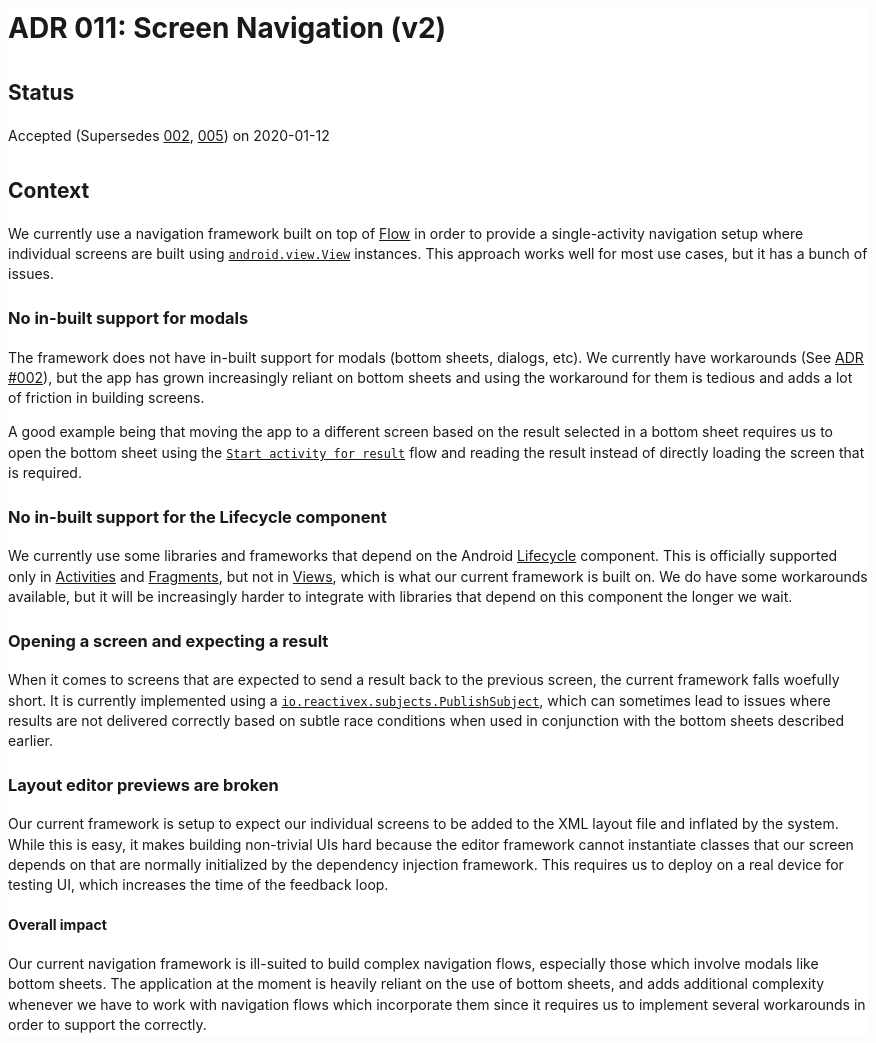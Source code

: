 # ADR 011: Screen Navigation (v2)

## Status
Accepted (Supersedes [002](./002-bottom-sheets.md), [005](./005-single-activity-view-based-navigation.md)) on 2020-01-12

## Context
We currently use a navigation framework built on top of [Flow](./005-single-activity-view-based-navigation.md) in order to provide a single-activity navigation setup where individual screens are built using [`android.view.View`](https://developer.android.com/reference/android/view/View) instances. This approach works well for most use cases, but it has a bunch of issues.

### No in-built support for modals
The framework does not have in-built support for modals (bottom sheets, dialogs, etc). We currently have workarounds (See [ADR #002](https://github.com/simpledotorg/simple-android/blob/master/doc/arch/002-bottom-sheets.md)), but the app has grown increasingly reliant on bottom sheets and using the workaround for them is tedious and adds a lot of friction in building screens.

A good example being that moving the app to a different screen based on the result selected in a bottom sheet requires us to open the bottom sheet using the [`Start activity for result`](https://developer.android.com/reference/android/app/Activity#StartingActivities) flow and reading the result instead of directly loading the screen that is required.

### No in-built support for the Lifecycle component
We currently use some libraries and frameworks that depend on the Android [Lifecycle](https://developer.android.com/topic/libraries/architecture/lifecycle) component. This is officially supported only in [Activities](https://developer.android.com/reference/android/app/Activity) and [Fragments](https://developer.android.com/guide/components/fragments), but not in [Views](https://developer.android.com/reference/android/view/View), which is what our current framework is built on. We do have some workarounds available, but it will be increasingly harder to integrate with libraries that depend on this component the longer we wait.

### Opening a screen and expecting a result
When it comes to screens that are expected to send a result back to the previous screen, the current framework falls woefully short. It is currently implemented using a [`io.reactivex.subjects.PublishSubject`](http://reactivex.io/RxJava/2.x/javadoc/io/reactivex/subjects/PublishSubject.html), which can sometimes lead to issues where results are not delivered correctly based on subtle race conditions when used in conjunction with the bottom sheets described earlier.

### Layout editor previews are broken
Our current framework is setup to expect our individual screens to be added to the XML layout file and inflated by the system. While this is easy, it makes building non-trivial UIs hard because the editor framework cannot instantiate classes that our screen depends on that are normally initialized by the dependency injection framework. This requires us to deploy on a real device for testing UI, which increases the time of the feedback loop.

#### Overall impact
Our current navigation framework is ill-suited to build complex navigation flows, especially those which involve modals like bottom sheets. The application at the moment is heavily reliant on the use of bottom sheets, and adds additional complexity whenever we have to work with navigation flows which incorporate them since it requires us to implement several workarounds in order to support the correctly.
